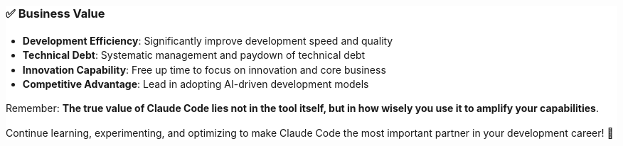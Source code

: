 ### ✅ Business Value
- **Development Efficiency**: Significantly improve development speed and quality
- **Technical Debt**: Systematic management and paydown of technical debt
- **Innovation Capability**: Free up time to focus on innovation and core business
- **Competitive Advantage**: Lead in adopting AI-driven development models

Remember: **The true value of Claude Code lies not in the tool itself, but in how wisely you use it to amplify your capabilities**.

Continue learning, experimenting, and optimizing to make Claude Code the most important partner in your development career! 🚀